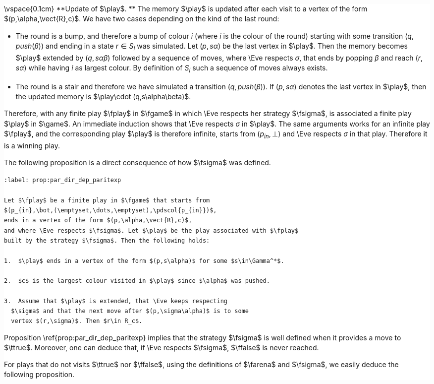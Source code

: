 \vspace{0.1cm}
**Update of $\play$. ** The memory $\play$ is updated after
each visit to a vertex of the form $(p,\alpha,\vect{R},c)$.
We have two cases depending on the kind of the last round:

*  The round is a bump, and therefore a bump
  of colour $i$ (where $i$ is the colour of the round) starting with some
  transition $(q,push(\beta))$ and ending in a state $r\in S_i$ was simulated. Let $(p,s\alpha)$ be the last vertex in
  $\play$. Then the memory becomes $\play$ extended by
  $(q,s\alpha\beta)$ followed by a sequence of moves, where \Eve
  respects $\sigma$, that ends by popping $\beta$ and reach
  $(r,s\alpha)$ while having $i$ as largest colour. By definition of $S_i$ such a sequence of moves always exists.

*  The round is a stair and therefore we have simulated a transition 
  $(q,push(\beta))$. If $(p,s\alpha)$ denotes the last vertex in $\play$, then the updated memory is $\play\cdot (q,s\alpha\beta)$.

Therefore, with any finite play $\fplay$ in $\fgame$ in which \Eve
respects her strategy $\fsigma$, is associated a finite play $\play$ in
$\game$. An immediate induction shows that \Eve respects $\sigma$ in
$\play$. The same arguments works for an infinite play $\fplay$, and the
corresponding play $\play$ is therefore infinite, starts from
$(p_{in},\bot)$ and \Eve respects $\sigma$ in that play. Therefore it is
a winning play.

The following proposition is a direct consequence of how $\fsigma$ was defined.

````{prf:proposition} NEEDS TITLE prop:par_dir_dep_paritexp
:label: prop:par_dir_dep_paritexp

Let $\fplay$ be a finite play in $\fgame$ that starts from
$(p_{in},\bot,(\emptyset,\dots,\emptyset),\pdscol{p_{in}})$,
ends in a vertex of the form $(p,\alpha,\vect{R},c)$,
and where \Eve respects $\fsigma$. Let $\play$ be the play associated with $\fplay$
built by the strategy $\fsigma$. Then the following holds:

1.  $\play$ ends in a vertex of the form $(p,s\alpha)$ for some $s\in\Gamma^*$.

2.  $c$ is the largest colour visited in $\play$ since $\alpha$ was pushed.

3.  Assume that $\play$ is extended, that \Eve keeps respecting
  $\sigma$ and that the next move after $(p,\sigma\alpha)$ is to some
  vertex $(r,\sigma)$. Then $r\in R_c$.

````


Proposition \ref{prop:par_dir_dep_paritexp} implies that the
strategy $\fsigma$ is well defined when it provides a move to
$\ttrue$. Moreover, one can deduce that, if \Eve respects $\fsigma$, $\ffalse$ is never reached.

For plays that do not visits $\ttrue$ nor $\ffalse$, using the definitions of $\farena$ and $\fsigma$, we easily deduce the
following proposition.
